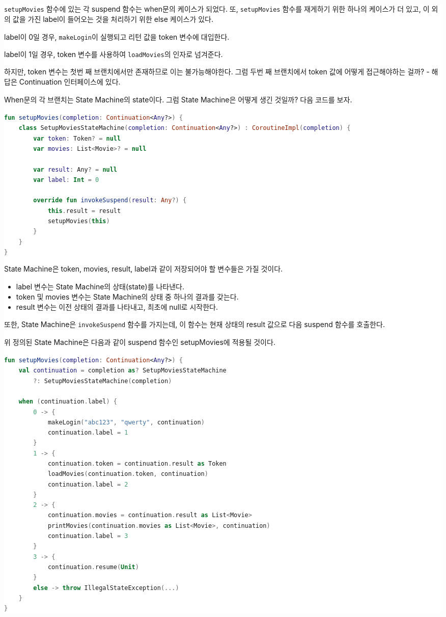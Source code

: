 `setupMovies` 함수에 있는 각 suspend 함수는 when문의 케이스가 되었다. 또, `setupMovies` 함수를 재게하기 위한 하나의 케이스가 더 있고, 이 외의 값을 가진 label이 들어오는 것을 처리하기 위한 else 케이스가 있다.

label이 0일 경우, `makeLogin`이 실행되고 리턴 값을 token 변수에 대입한다.

label이 1일 경우, token 변수를 사용하여 `loadMovies`의 인자로 넘겨준다.

하지만, token 변수는 첫번 째 브랜치에서만 존재하므로 이는 불가능해야한다. 그럼 두번 째 브랜치에서 token 값에 어떻게 접근해야하는 걸까? - 해답은 Continuation 인터페이스에 있다.

When문의 각 브랜치는 State Machine의 state이다. 그럼 State Machine은 어떻게 생긴 것일까? 다음 코드를 보자.

```kotlin
fun setupMovies(completion: Continuation<Any?>) {
    class SetupMoviesStateMachine(completion: Continuation<Any?>) : CoroutineImpl(completion) {
        var token: Token? = null
        var movies: List<Movie>? = null

        var result: Any? = null
        var label: Int = 0

        override fun invokeSuspend(result: Any?) {
            this.result = result
            setupMovies(this)
        }
    }
}
```

State Machine은 token, movies, result, label과 같이 저장되어야 할 변수들은 가질 것이다.

* label 변수는 State Machine의 상태(state)를 나타낸다.
* token 및 movies 변수는 State Machine의 상태 중 하나의 결과를 갖는다.
* result 변수는 이전 상태의 결과를 나타내고, 최초에 null로 시작한다.

또한, State Machine은 `invokeSuspend` 함수를 가지는데, 이 함수는 현재 상태의 result 값으로 다음 suspend 함수를 호출한다.

위 정의된 State Machine은 다음과 같이 suspend 함수인 setupMovies에 적용될 것이다.

```kotlin
fun setupMovies(completion: Continuation<Any?>) {
    val continuation = completion as? SetupMoviesStateMachine
        ?: SetupMoviesStateMachine(completion)

    when (continuation.label) {
        0 -> {
            makeLogin("abc123", "qwerty", continuation)
            continuation.label = 1
        }
        1 -> {
            continuation.token = continuation.result as Token
            loadMovies(continuation.token, continuation)
            continuation.label = 2
        }
        2 -> {
            continuation.movies = continuation.result as List<Movie>
            printMovies(continuation.movies as List<Movie>, continuation)
            continuation.label = 3
        }
        3 -> {
            continuation.resume(Unit)
        }
        else -> throw IllegalStateException(...)
    }
}
```
